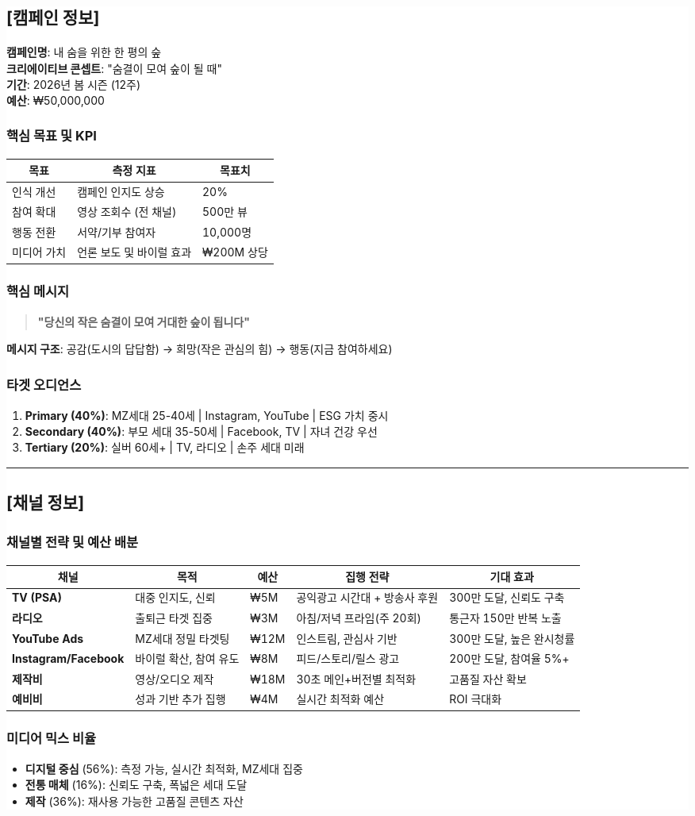 
## [캠페인 정보]

**캠페인명**: 내 숨을 위한 한 평의 숲  
**크리에이티브 콘셉트**: "숨결이 모여 숲이 될 때"  
**기간**: 2026년 봄 시즌 (12주)  
**예산**: ₩50,000,000

### 핵심 목표 및 KPI
| 목표 | 측정 지표 | 목표치 |
|------|----------|--------|
| 인식 개선 | 캠페인 인지도 상승 | 20% |
| 참여 확대 | 영상 조회수 (전 채널) | 500만 뷰 |
| 행동 전환 | 서약/기부 참여자 | 10,000명 |
| 미디어 가치 | 언론 보도 및 바이럴 효과 | ₩200M 상당 |

### 핵심 메시지
> **"당신의 작은 숨결이 모여 거대한 숲이 됩니다"**

**메시지 구조**: 공감(도시의 답답함) → 희망(작은 관심의 힘) → 행동(지금 참여하세요)

### 타겟 오디언스
1. **Primary (40%)**: MZ세대 25-40세 | Instagram, YouTube | ESG 가치 중시
2. **Secondary (40%)**: 부모 세대 35-50세 | Facebook, TV | 자녀 건강 우선
3. **Tertiary (20%)**: 실버 60세+ | TV, 라디오 | 손주 세대 미래

---

## [채널 정보]

### 채널별 전략 및 예산 배분

| 채널 | 목적 | 예산 | 집행 전략 | 기대 효과 |
|------|------|------|----------|----------|
| **TV (PSA)** | 대중 인지도, 신뢰 | ₩5M | 공익광고 시간대 + 방송사 후원 | 300만 도달, 신뢰도 구축 |
| **라디오** | 출퇴근 타겟 집중 | ₩3M | 아침/저녁 프라임(주 20회) | 통근자 150만 반복 노출 |
| **YouTube Ads** | MZ세대 정밀 타겟팅 | ₩12M | 인스트림, 관심사 기반 | 300만 도달, 높은 완시청률 |
| **Instagram/Facebook** | 바이럴 확산, 참여 유도 | ₩8M | 피드/스토리/릴스 광고 | 200만 도달, 참여율 5%+ |
| **제작비** | 영상/오디오 제작 | ₩18M | 30초 메인+버전별 최적화 | 고품질 자산 확보 |
| **예비비** | 성과 기반 추가 집행 | ₩4M | 실시간 최적화 예산 | ROI 극대화 |

### 미디어 믹스 비율
- **디지털 중심** (56%): 측정 가능, 실시간 최적화, MZ세대 집중
- **전통 매체** (16%): 신뢰도 구축, 폭넓은 세대 도달
- **제작** (36%): 재사용 가능한 고품질 콘텐츠 자산
